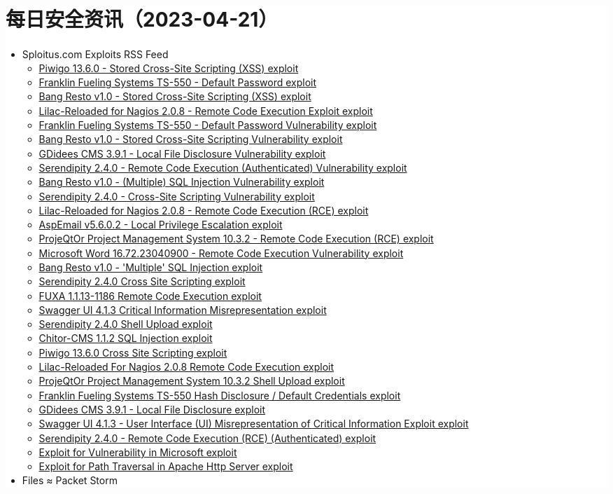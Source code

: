 # 每日安全资讯（2023-04-21）

- Sploitus.com Exploits RSS Feed
  - [Piwigo 13.6.0 - Stored Cross-Site Scripting (XSS) exploit](https://sploitus.com/exploit?id=EDB-ID:51386&utm_source=rss&utm_medium=rss)
  - [Franklin Fueling Systems TS-550 - Default Password exploit](https://sploitus.com/exploit?id=EDB-ID:51382&utm_source=rss&utm_medium=rss)
  - [Bang Resto v1.0 - Stored Cross-Site Scripting (XSS) exploit](https://sploitus.com/exploit?id=EDB-ID:51377&utm_source=rss&utm_medium=rss)
  - [Lilac-Reloaded for Nagios 2.0.8 - Remote Code Execution Exploit exploit](https://sploitus.com/exploit?id=1337DAY-ID-38605&utm_source=rss&utm_medium=rss)
  - [Franklin Fueling Systems TS-550 - Default Password Vulnerability exploit](https://sploitus.com/exploit?id=1337DAY-ID-38611&utm_source=rss&utm_medium=rss)
  - [Bang Resto v1.0 - Stored Cross-Site Scripting Vulnerability exploit](https://sploitus.com/exploit?id=1337DAY-ID-38607&utm_source=rss&utm_medium=rss)
  - [GDidees CMS 3.9.1 - Local File Disclosure Vulnerability exploit](https://sploitus.com/exploit?id=1337DAY-ID-38610&utm_source=rss&utm_medium=rss)
  - [Serendipity 2.4.0 - Remote Code Execution (Authenticated) Vulnerability exploit](https://sploitus.com/exploit?id=1337DAY-ID-38604&utm_source=rss&utm_medium=rss)
  - [Bang Resto v1.0 - (Multiple) SQL Injection Vulnerability exploit](https://sploitus.com/exploit?id=1337DAY-ID-38608&utm_source=rss&utm_medium=rss)
  - [Serendipity 2.4.0 - Cross-Site Scripting Vulnerability exploit](https://sploitus.com/exploit?id=1337DAY-ID-38603&utm_source=rss&utm_medium=rss)
  - [Lilac-Reloaded for Nagios 2.0.8 - Remote Code Execution (RCE) exploit](https://sploitus.com/exploit?id=EDB-ID:51374&utm_source=rss&utm_medium=rss)
  - [AspEmail v5.6.0.2 - Local Privilege Escalation exploit](https://sploitus.com/exploit?id=EDB-ID:51380&utm_source=rss&utm_medium=rss)
  - [ProjeQtOr Project Management System 10.3.2 - Remote Code Execution (RCE) exploit](https://sploitus.com/exploit?id=EDB-ID:51387&utm_source=rss&utm_medium=rss)
  - [Microsoft Word 16.72.23040900 - Remote Code Execution Vulnerability exploit](https://sploitus.com/exploit?id=1337DAY-ID-38606&utm_source=rss&utm_medium=rss)
  - [Bang Resto v1.0 - &#039;Multiple&#039; SQL Injection exploit](https://sploitus.com/exploit?id=EDB-ID:51378&utm_source=rss&utm_medium=rss)
  - [Serendipity 2.4.0 Cross Site Scripting exploit](https://sploitus.com/exploit?id=PACKETSTORM:171939&utm_source=rss&utm_medium=rss)
  - [FUXA 1.1.13-1186 Remote Code Execution exploit](https://sploitus.com/exploit?id=PACKETSTORM:171956&utm_source=rss&utm_medium=rss)
  - [Swagger UI 4.1.3 Critical Information Misrepresentation exploit](https://sploitus.com/exploit?id=PACKETSTORM:171941&utm_source=rss&utm_medium=rss)
  - [Serendipity 2.4.0 Shell Upload exploit](https://sploitus.com/exploit?id=PACKETSTORM:171936&utm_source=rss&utm_medium=rss)
  - [Chitor-CMS 1.1.2 SQL Injection exploit](https://sploitus.com/exploit?id=PACKETSTORM:171952&utm_source=rss&utm_medium=rss)
  - [Piwigo 13.6.0 Cross Site Scripting exploit](https://sploitus.com/exploit?id=PACKETSTORM:171948&utm_source=rss&utm_medium=rss)
  - [Lilac-Reloaded For Nagios 2.0.8 Remote Code Execution exploit](https://sploitus.com/exploit?id=PACKETSTORM:171940&utm_source=rss&utm_medium=rss)
  - [ProjeQtOr Project Management System 10.3.2 Shell Upload exploit](https://sploitus.com/exploit?id=PACKETSTORM:171950&utm_source=rss&utm_medium=rss)
  - [Franklin Fueling Systems TS-550 Hash Disclosure / Default Credentials exploit](https://sploitus.com/exploit?id=PACKETSTORM:171946&utm_source=rss&utm_medium=rss)
  - [GDidees CMS 3.9.1 - Local File Disclosure exploit](https://sploitus.com/exploit?id=EDB-ID:51381&utm_source=rss&utm_medium=rss)
  - [Swagger UI 4.1.3 - User Interface (UI) Misrepresentation of Critical Information Exploit exploit](https://sploitus.com/exploit?id=1337DAY-ID-38609&utm_source=rss&utm_medium=rss)
  - [Serendipity 2.4.0 - Remote Code Execution (RCE) (Authenticated) exploit](https://sploitus.com/exploit?id=EDB-ID:51372&utm_source=rss&utm_medium=rss)
  - [Exploit for Vulnerability in Microsoft exploit](https://sploitus.com/exploit?id=AB483868-DFEA-59D6-AF3C-DC4146C56D07&utm_source=rss&utm_medium=rss)
  - [Exploit for Path Traversal in Apache Http Server exploit](https://sploitus.com/exploit?id=6E484197-456B-55DF-8D51-C2BB4925F45C&utm_source=rss&utm_medium=rss)
- Files ≈ Packet Storm